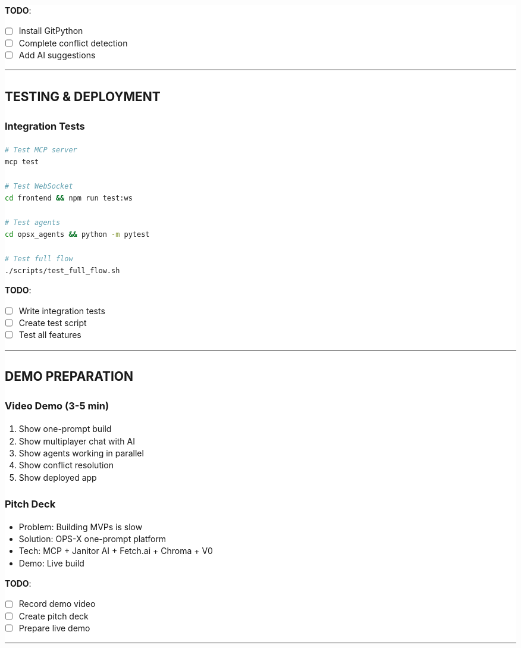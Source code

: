 **TODO**:
- [ ] Install GitPython
- [ ] Complete conflict detection
- [ ] Add AI suggestions

---

## TESTING & DEPLOYMENT

### Integration Tests
```bash
# Test MCP server
mcp test

# Test WebSocket
cd frontend && npm run test:ws

# Test agents
cd opsx_agents && python -m pytest

# Test full flow
./scripts/test_full_flow.sh
```

**TODO**:
- [ ] Write integration tests
- [ ] Create test script
- [ ] Test all features

---

## DEMO PREPARATION

### Video Demo (3-5 min)
1. Show one-prompt build
2. Show multiplayer chat with AI
3. Show agents working in parallel
4. Show conflict resolution
5. Show deployed app

### Pitch Deck
- Problem: Building MVPs is slow
- Solution: OPS-X one-prompt platform
- Tech: MCP + Janitor AI + Fetch.ai + Chroma + V0
- Demo: Live build

**TODO**:
- [ ] Record demo video
- [ ] Create pitch deck
- [ ] Prepare live demo

---